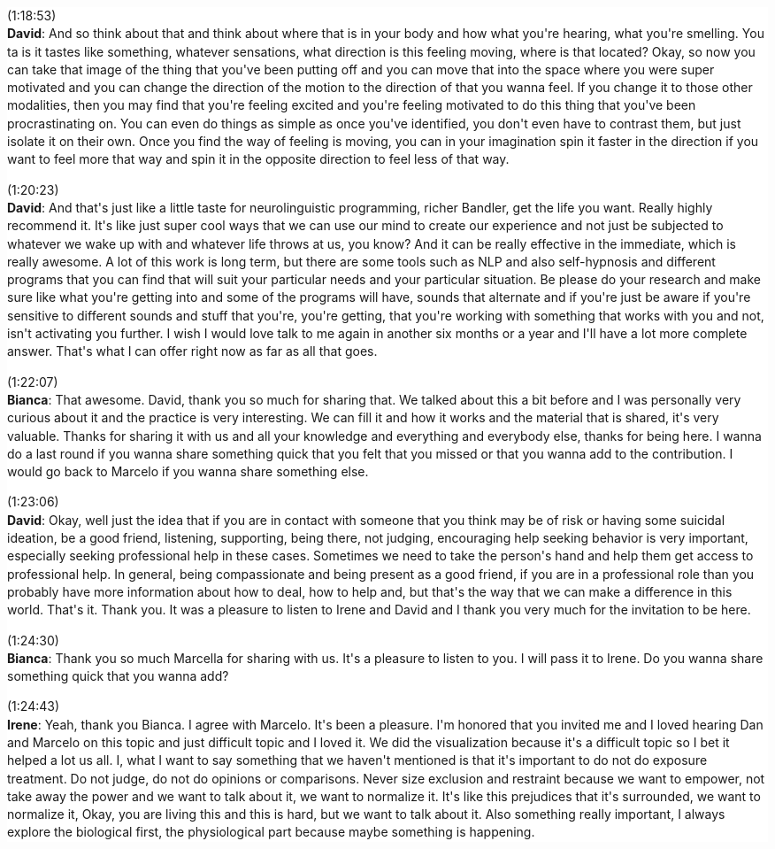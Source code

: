 (1:18:53)    
**David**:    And so think about that and think about where that is in your body and how what you're hearing, what you're smelling. You ta is it tastes like something, whatever sensations, what direction is this feeling moving, where is that located? Okay, so now you can take that image of the thing that you've been putting off and you can move that into the space where you were super motivated and you can change the direction of the motion to the direction of that you wanna feel. If you change it to those other modalities, then you may find that you're feeling excited and you're feeling motivated to do this thing that you've been procrastinating on. You can even do things as simple as once you've identified, you don't even have to contrast them, but just isolate it on their own. Once you find the way of feeling is moving, you can in your imagination spin it faster in the direction if you want to feel more that way and spin it in the opposite direction to feel less of that way.  

(1:20:23)    
**David**:    And that's just like a little taste for neurolinguistic programming, richer Bandler, get the life you want. Really highly recommend it. It's like just super cool ways that we can use our mind to create our experience and not just be subjected to whatever we wake up with and whatever life throws at us, you know? And it can be really effective in the immediate, which is really awesome. A lot of this work is long term, but there are some tools such as NLP and also self-hypnosis and different programs that you can find that will suit your particular needs and your particular situation. Be please do your research and make sure like what you're getting into and some of the programs will have, sounds that alternate and if you're just be aware if you're sensitive to different sounds and stuff that you're, you're getting, that you're working with something that works with you and not, isn't activating you further. I wish I would love talk to me again in another six months or a year and I'll have a lot more complete answer. That's what I can offer right now as far as all that goes.  

(1:22:07)    
**Bianca**:    That awesome. David, thank you so much for sharing that. We talked about this a bit before and I was personally very curious about it and the practice is very interesting. We can fill it and how it works and the material that is shared, it's very valuable. Thanks for sharing it with us and all your knowledge and everything and everybody else, thanks for being here. I wanna do a last round if you wanna share something quick that you felt that you missed or that you wanna add to the contribution. I would go back to Marcelo if you wanna share something else.  

(1:23:06)    
**David**:    Okay, well just the idea that if you are in contact with someone that you think may be of risk or having some suicidal ideation, be a good friend, listening, supporting, being there, not judging, encouraging help seeking behavior is very important, especially seeking professional help in these cases. Sometimes we need to take the person's hand and help them get access to professional help. In general, being compassionate and being present as a good friend, if you are in a professional role than you probably have more information about how to deal, how to help and, but that's the way that we can make a difference in this world. That's it. Thank you. It was a pleasure to listen to Irene and David and I thank you very much for the invitation to be here.  

(1:24:30)    
**Bianca**:    Thank you so much Marcella for sharing with us. It's a pleasure to listen to you. I will pass it to Irene. Do you wanna share something quick that you wanna add?  

(1:24:43)    
**Irene**:    Yeah, thank you Bianca. I agree with Marcelo. It's been a pleasure. I'm honored that you invited me and I loved hearing Dan and Marcelo on this topic and just difficult topic and I loved it. We did the visualization because it's a difficult topic so I bet it helped a lot us all. I, what I want to say something that we haven't mentioned is that it's important to do not do exposure treatment. Do not judge, do not do opinions or comparisons. Never size exclusion and restraint because we want to empower, not take away the power and we want to talk about it, we want to normalize it. It's like this prejudices that it's surrounded, we want to normalize it, Okay, you are living this and this is hard, but we want to talk about it. Also something really important, I always explore the biological first, the physiological part because maybe something is happening.  
